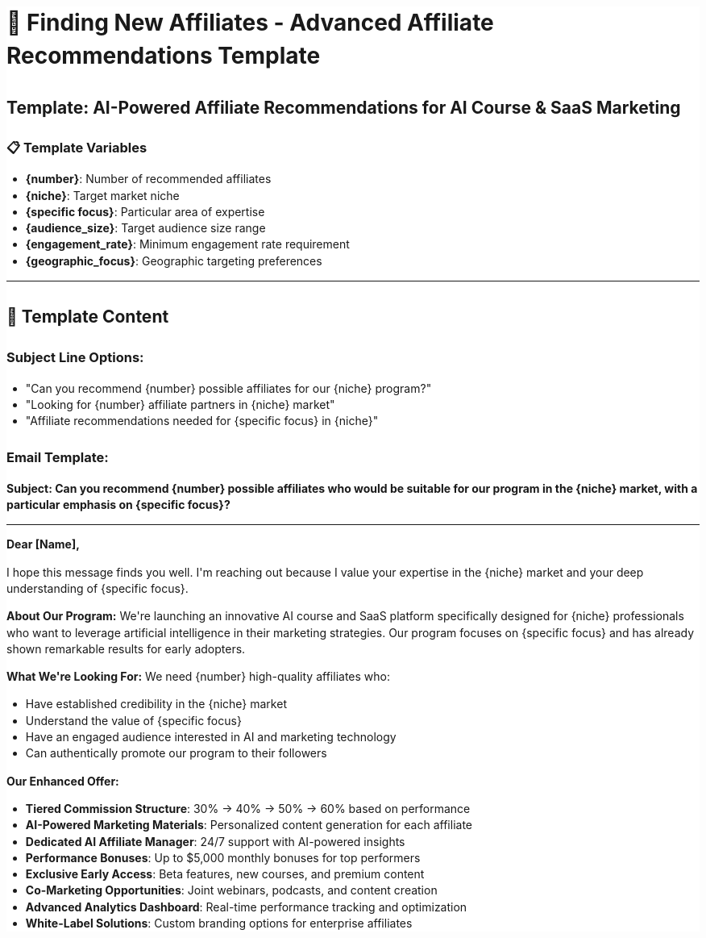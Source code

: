 # 🎯 Finding New Affiliates - Advanced Affiliate Recommendations Template

## Template: AI-Powered Affiliate Recommendations for AI Course & SaaS Marketing

### 📋 Template Variables
- **{number}**: Number of recommended affiliates
- **{niche}**: Target market niche
- **{specific focus}**: Particular area of expertise
- **{audience_size}**: Target audience size range
- **{engagement_rate}**: Minimum engagement rate requirement
- **{geographic_focus}**: Geographic targeting preferences

---

## 🚀 Template Content

### Subject Line Options:
- "Can you recommend {number} possible affiliates for our {niche} program?"
- "Looking for {number} affiliate partners in {niche} market"
- "Affiliate recommendations needed for {specific focus} in {niche}"

### Email Template:

**Subject: Can you recommend {number} possible affiliates who would be suitable for our program in the {niche} market, with a particular emphasis on {specific focus}?**

---

**Dear [Name],**

I hope this message finds you well. I'm reaching out because I value your expertise in the {niche} market and your deep understanding of {specific focus}.

**About Our Program:**
We're launching an innovative AI course and SaaS platform specifically designed for {niche} professionals who want to leverage artificial intelligence in their marketing strategies. Our program focuses on {specific focus} and has already shown remarkable results for early adopters.

**What We're Looking For:**
We need {number} high-quality affiliates who:
- Have established credibility in the {niche} market
- Understand the value of {specific focus}
- Have an engaged audience interested in AI and marketing technology
- Can authentically promote our program to their followers

**Our Enhanced Offer:**
- **Tiered Commission Structure**: 30% → 40% → 50% → 60% based on performance
- **AI-Powered Marketing Materials**: Personalized content generation for each affiliate
- **Dedicated AI Affiliate Manager**: 24/7 support with AI-powered insights
- **Performance Bonuses**: Up to $5,000 monthly bonuses for top performers
- **Exclusive Early Access**: Beta features, new courses, and premium content
- **Co-Marketing Opportunities**: Joint webinars, podcasts, and content creation
- **Advanced Analytics Dashboard**: Real-time performance tracking and optimization
- **White-Label Solutions**: Custom branding options for enterprise affiliates
